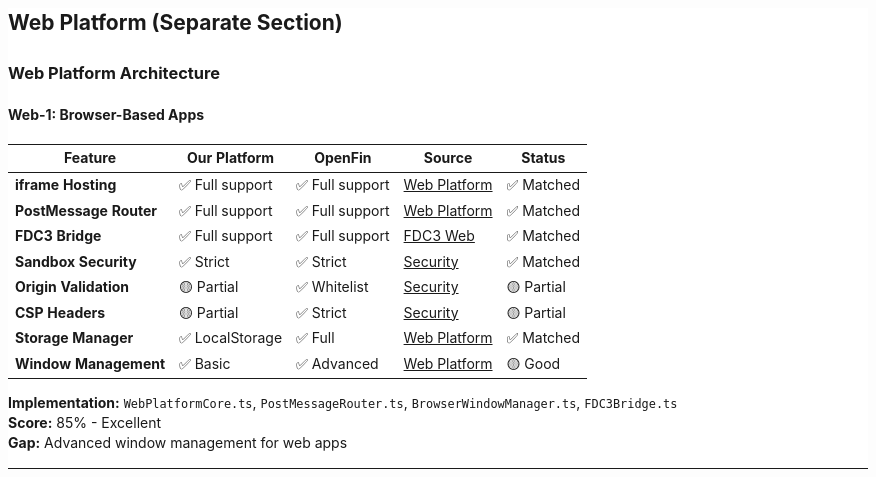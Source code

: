 
## Web Platform (Separate Section)

### Web Platform Architecture

#### Web-1: Browser-Based Apps

| Feature | Our Platform | OpenFin | Source | Status |
|---------|--------------|---------|--------|--------|
| **iframe Hosting** | ✅ Full support | ✅ Full support | [Web Platform](https://developers.openfin.co/of-docs/docs/web-platform) | ✅ Matched |
| **PostMessage Router** | ✅ Full support | ✅ Full support | [Web Platform](https://developers.openfin.co/of-docs/docs/web-platform) | ✅ Matched |
| **FDC3 Bridge** | ✅ Full support | ✅ Full support | [FDC3 Web](https://developers.openfin.co/of-docs/docs/fdc3-web) | ✅ Matched |
| **Sandbox Security** | ✅ Strict | ✅ Strict | [Security](https://www.openfin.co/security/) | ✅ Matched |
| **Origin Validation** | 🟡 Partial | ✅ Whitelist | [Security](https://www.openfin.co/security/) | 🟡 Partial |
| **CSP Headers** | 🟡 Partial | ✅ Strict | [Security](https://www.openfin.co/security/) | 🟡 Partial |
| **Storage Manager** | ✅ LocalStorage | ✅ Full | [Web Platform](https://developers.openfin.co/of-docs/docs/web-platform) | ✅ Matched |
| **Window Management** | ✅ Basic | ✅ Advanced | [Web Platform](https://developers.openfin.co/of-docs/docs/web-platform) | 🟡 Good |

**Implementation:** `WebPlatformCore.ts`, `PostMessageRouter.ts`, `BrowserWindowManager.ts`, `FDC3Bridge.ts`  
**Score:** 85% - Excellent  
**Gap:** Advanced window management for web apps

---

